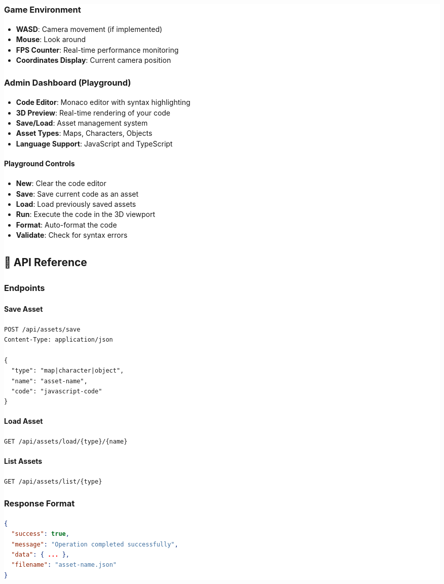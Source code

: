 ### Game Environment
- **WASD**: Camera movement (if implemented)
- **Mouse**: Look around
- **FPS Counter**: Real-time performance monitoring
- **Coordinates Display**: Current camera position

### Admin Dashboard (Playground)
- **Code Editor**: Monaco editor with syntax highlighting
- **3D Preview**: Real-time rendering of your code
- **Save/Load**: Asset management system
- **Asset Types**: Maps, Characters, Objects
- **Language Support**: JavaScript and TypeScript

#### Playground Controls
- **New**: Clear the code editor
- **Save**: Save current code as an asset
- **Load**: Load previously saved assets
- **Run**: Execute the code in the 3D viewport
- **Format**: Auto-format the code
- **Validate**: Check for syntax errors

## 🔌 API Reference

### Endpoints

#### Save Asset
```http
POST /api/assets/save
Content-Type: application/json

{
  "type": "map|character|object",
  "name": "asset-name",
  "code": "javascript-code"
}
```

#### Load Asset
```http
GET /api/assets/load/{type}/{name}
```

#### List Assets
```http
GET /api/assets/list/{type}
```

### Response Format
```json
{
  "success": true,
  "message": "Operation completed successfully",
  "data": { ... },
  "filename": "asset-name.json"
}
```
